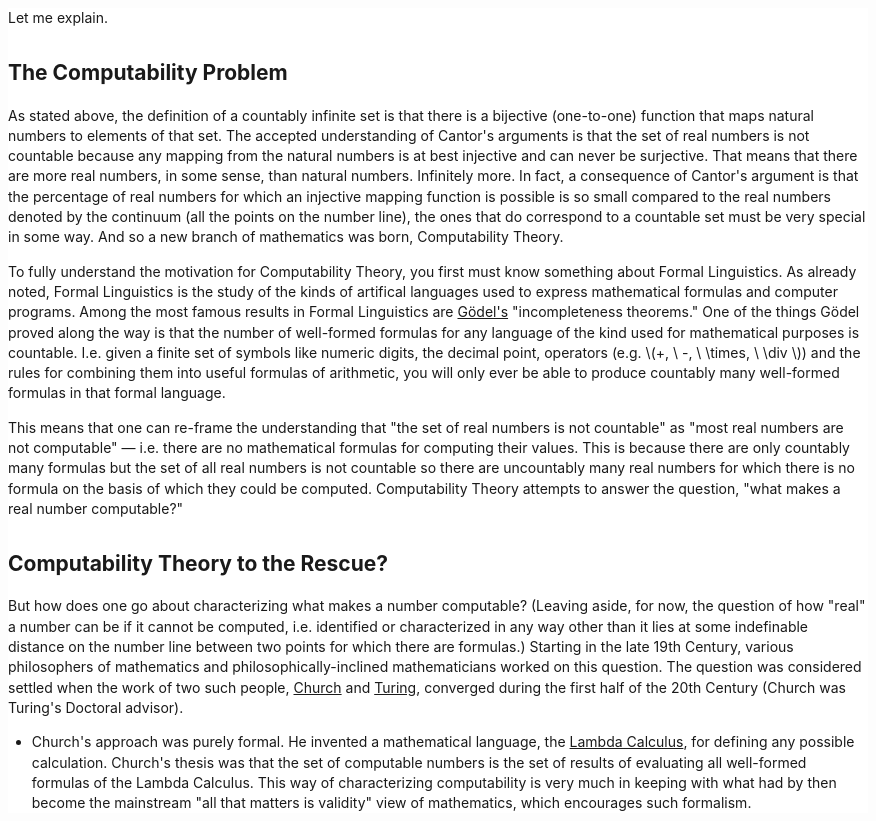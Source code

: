 Let me explain.

## The Computability Problem

As stated above, the definition of a countably infinite set is that there is a
bijective (one-to-one) function that maps natural numbers to elements of that
set. The accepted understanding of Cantor's arguments is that the set of real
numbers is not countable because any mapping from the natural numbers is at best
injective and can never be surjective. That means that there are more real
numbers, in some sense, than natural numbers. Infinitely more. In fact, a
consequence of Cantor's argument is that the percentage of real numbers for
which an injective mapping function is possible is so small compared to the real
numbers denoted by the continuum (all the points on the number line), the ones
that do correspond to a countable set must be very special in some way. And so a
new branch of mathematics was born, Computability Theory.

To fully understand the motivation for Computability Theory, you first must know
something about Formal Linguistics. As already noted, Formal Linguistics is the
study of the kinds of artifical languages used to express mathematical formulas
and computer programs. Among the most famous results in Formal Linguistics are
[G&ouml;del's](https://en.wikipedia.org/wiki/Kurt_G%C3%B6del) "incompleteness
theorems." One of the things G&ouml;del proved along the way is that the number
of well-formed formulas for any language of the kind used for mathematical
purposes is countable. I.e. given a finite set of symbols like numeric digits,
the decimal point, operators (e.g. \\(+, \\ -, \\ \times, \\ \div \\)) and the
rules for combining them into useful formulas of arithmetic, you will only ever
be able to produce countably many well-formed formulas in that formal language.

This means that one can re-frame the understanding that "the set of real numbers
is not countable" as "most real numbers are not computable" &mdash; i.e. there
are no mathematical formulas for computing their values. This is because there
are only countably many formulas but the set of all real numbers is not
countable so there are uncountably many real numbers for which there is no
formula on the basis of which they could be computed. Computability Theory
attempts to answer the question, "what makes a real number computable?"

## Computability Theory to the Rescue?

But how does one go about characterizing what makes a number computable?
(Leaving aside, for now, the question of how "real" a number can be if it
cannot be computed, i.e. identified or characterized in any way other than it
lies at some indefinable distance on the number line between two points for
which there are formulas.) Starting in the late 19th Century, various
philosophers of mathematics and philosophically-inclined mathematicians worked
on this question. The question was considered settled when the work of two such
people, [Church](https://en.wikipedia.org/wiki/Alonzo_Church) and
[Turing](https://en.wikipedia.org/wiki/Alan_Turing), converged during the first
half of the 20th Century (Church was Turing's Doctoral advisor).

- Church's approach was purely formal. He invented a mathematical language, the
  [Lambda Calculus](https://en.wikipedia.org/wiki/Lambda_calculus), for defining
  any possible calculation. Church's thesis was that the set of computable numbers
  is the set of results of evaluating all well-formed formulas of the Lambda
  Calculus. This way of characterizing computability is very much in keeping with
  what had by then become the mainstream "all that matters is validity" view of
  mathematics, which encourages such formalism.
